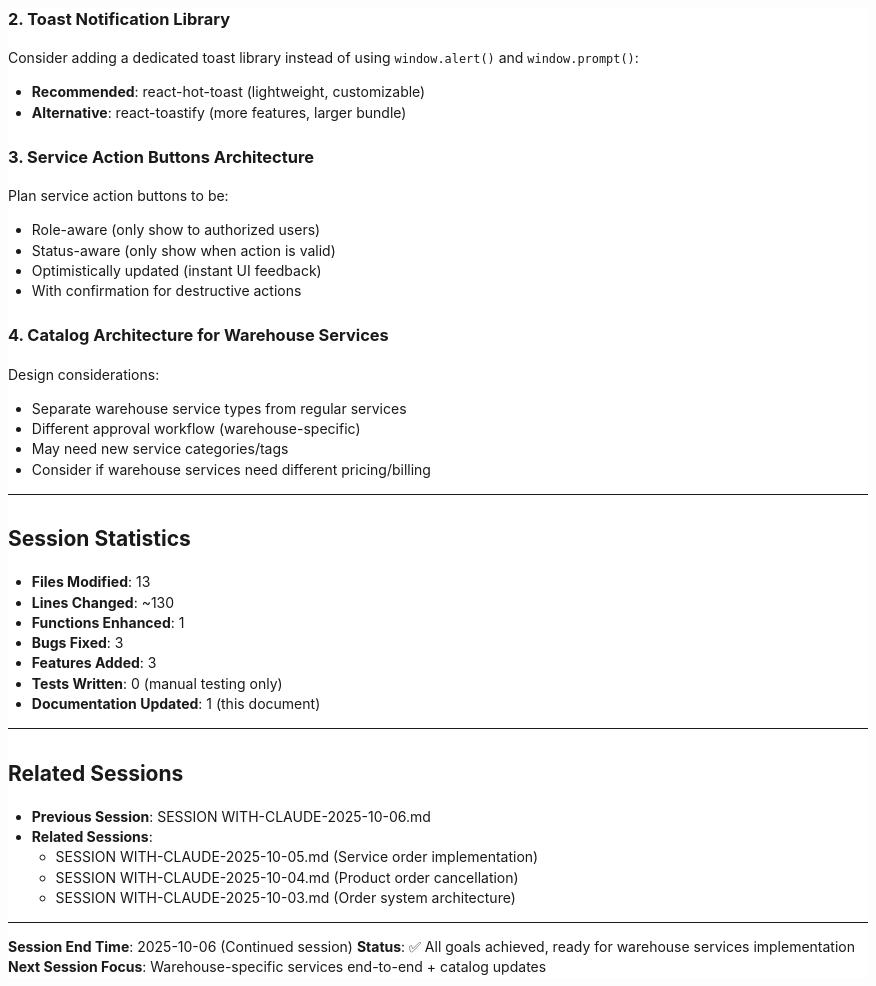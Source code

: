 ### 2. Toast Notification Library
Consider adding a dedicated toast library instead of using `window.alert()` and `window.prompt()`:
- **Recommended**: react-hot-toast (lightweight, customizable)
- **Alternative**: react-toastify (more features, larger bundle)

### 3. Service Action Buttons Architecture
Plan service action buttons to be:
- Role-aware (only show to authorized users)
- Status-aware (only show when action is valid)
- Optimistically updated (instant UI feedback)
- With confirmation for destructive actions

### 4. Catalog Architecture for Warehouse Services
Design considerations:
- Separate warehouse service types from regular services
- Different approval workflow (warehouse-specific)
- May need new service categories/tags
- Consider if warehouse services need different pricing/billing

---

## Session Statistics

- **Files Modified**: 13
- **Lines Changed**: ~130
- **Functions Enhanced**: 1
- **Bugs Fixed**: 3
- **Features Added**: 3
- **Tests Written**: 0 (manual testing only)
- **Documentation Updated**: 1 (this document)

---

## Related Sessions

- **Previous Session**: SESSION WITH-CLAUDE-2025-10-06.md
- **Related Sessions**:
  - SESSION WITH-CLAUDE-2025-10-05.md (Service order implementation)
  - SESSION WITH-CLAUDE-2025-10-04.md (Product order cancellation)
  - SESSION WITH-CLAUDE-2025-10-03.md (Order system architecture)

---

**Session End Time**: 2025-10-06 (Continued session)
**Status**: ✅ All goals achieved, ready for warehouse services implementation
**Next Session Focus**: Warehouse-specific services end-to-end + catalog updates
